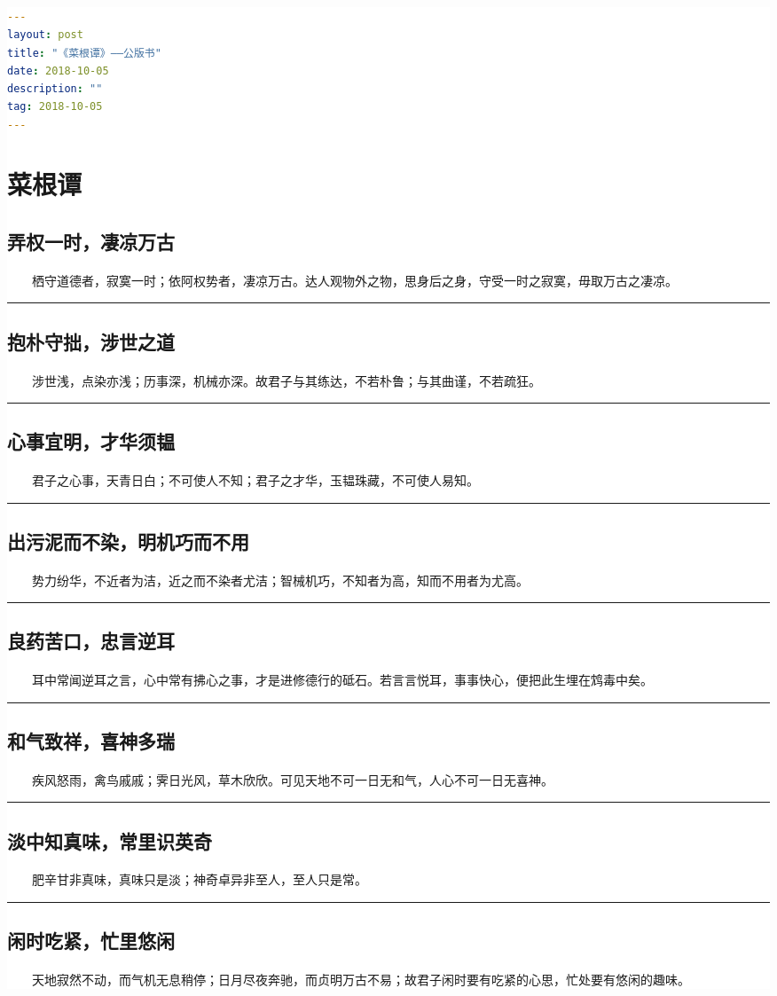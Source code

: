 ```yaml
---
layout: post
title: "《菜根谭》——公版书"
date: 2018-10-05
description: ""
tag: 2018-10-05
---
```


# 菜根谭

## 弄权一时，凄凉万古
&emsp;&emsp;栖守道德者，寂寞一时；依阿权势者，凄凉万古。达人观物外之物，思身后之身，守受一时之寂寞，毋取万古之凄凉。

* * *

## 抱朴守拙，涉世之道
&emsp;&emsp;涉世浅，点染亦浅；历事深，机械亦深。故君子与其练达，不若朴鲁；与其曲谨，不若疏狂。

* * *

## 心事宜明，才华须韫
&emsp;&emsp;君子之心事，天青日白；不可使人不知；君子之才华，玉韫珠藏，不可使人易知。

* * *

## 出污泥而不染，明机巧而不用
&emsp;&emsp;势力纷华，不近者为洁，近之而不染者尤洁；智械机巧，不知者为高，知而不用者为尤高。

* * *

## 良药苦口，忠言逆耳
&emsp;&emsp;耳中常闻逆耳之言，心中常有拂心之事，才是进修德行的砥石。若言言悦耳，事事快心，便把此生埋在鸩毒中矣。

* * *

## 和气致祥，喜神多瑞
&emsp;&emsp;疾风怒雨，禽鸟戚戚；霁日光风，草木欣欣。可见天地不可一日无和气，人心不可一日无喜神。

* * *

## 淡中知真味，常里识英奇
&emsp;&emsp;肥辛甘非真味，真味只是淡；神奇卓异非至人，至人只是常。

* * *

## 闲时吃紧，忙里悠闲
&emsp;&emsp;天地寂然不动，而气机无息稍停；日月尽夜奔驰，而贞明万古不易；故君子闲时要有吃紧的心思，忙处要有悠闲的趣味。
